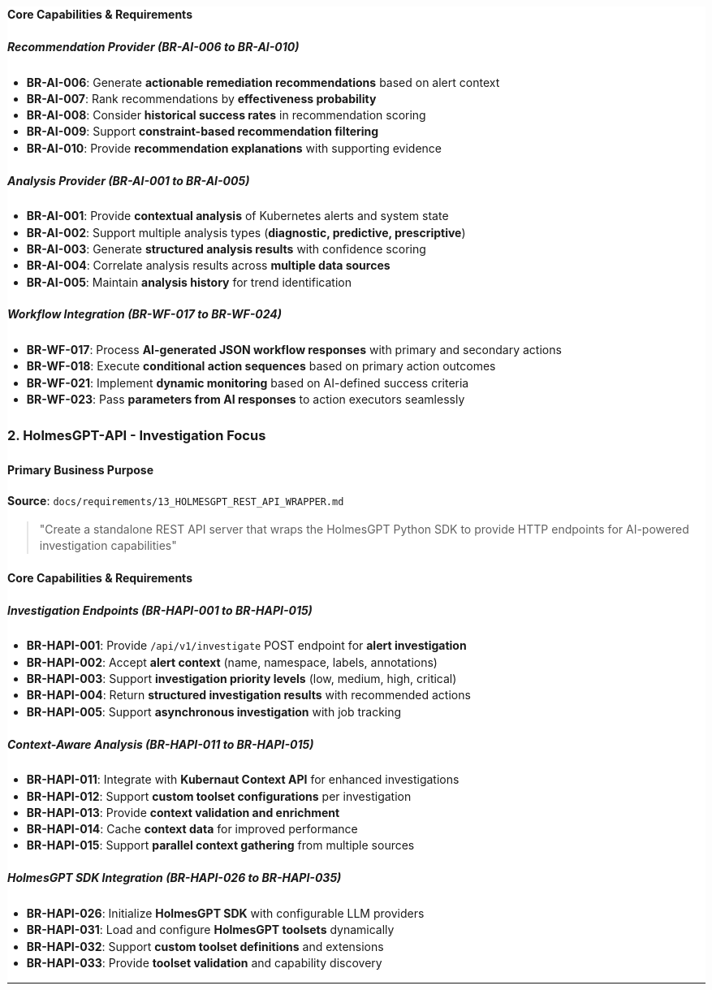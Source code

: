 #### **Core Capabilities & Requirements**

##### **Recommendation Provider (BR-AI-006 to BR-AI-010)**
- **BR-AI-006**: Generate **actionable remediation recommendations** based on alert context
- **BR-AI-007**: Rank recommendations by **effectiveness probability**
- **BR-AI-008**: Consider **historical success rates** in recommendation scoring
- **BR-AI-009**: Support **constraint-based recommendation filtering**
- **BR-AI-010**: Provide **recommendation explanations** with supporting evidence

##### **Analysis Provider (BR-AI-001 to BR-AI-005)**
- **BR-AI-001**: Provide **contextual analysis** of Kubernetes alerts and system state
- **BR-AI-002**: Support multiple analysis types (**diagnostic, predictive, prescriptive**)
- **BR-AI-003**: Generate **structured analysis results** with confidence scoring
- **BR-AI-004**: Correlate analysis results across **multiple data sources**
- **BR-AI-005**: Maintain **analysis history** for trend identification

##### **Workflow Integration (BR-WF-017 to BR-WF-024)**
- **BR-WF-017**: Process **AI-generated JSON workflow responses** with primary and secondary actions
- **BR-WF-018**: Execute **conditional action sequences** based on primary action outcomes
- **BR-WF-021**: Implement **dynamic monitoring** based on AI-defined success criteria
- **BR-WF-023**: Pass **parameters from AI responses** to action executors seamlessly

### **2. HolmesGPT-API - Investigation Focus**

#### **Primary Business Purpose**
**Source**: `docs/requirements/13_HOLMESGPT_REST_API_WRAPPER.md`

> "Create a standalone REST API server that wraps the HolmesGPT Python SDK to provide HTTP endpoints for AI-powered investigation capabilities"

#### **Core Capabilities & Requirements**

##### **Investigation Endpoints (BR-HAPI-001 to BR-HAPI-015)**
- **BR-HAPI-001**: Provide `/api/v1/investigate` POST endpoint for **alert investigation**
- **BR-HAPI-002**: Accept **alert context** (name, namespace, labels, annotations)
- **BR-HAPI-003**: Support **investigation priority levels** (low, medium, high, critical)
- **BR-HAPI-004**: Return **structured investigation results** with recommended actions
- **BR-HAPI-005**: Support **asynchronous investigation** with job tracking

##### **Context-Aware Analysis (BR-HAPI-011 to BR-HAPI-015)**
- **BR-HAPI-011**: Integrate with **Kubernaut Context API** for enhanced investigations
- **BR-HAPI-012**: Support **custom toolset configurations** per investigation
- **BR-HAPI-013**: Provide **context validation and enrichment**
- **BR-HAPI-014**: Cache **context data** for improved performance
- **BR-HAPI-015**: Support **parallel context gathering** from multiple sources

##### **HolmesGPT SDK Integration (BR-HAPI-026 to BR-HAPI-035)**
- **BR-HAPI-026**: Initialize **HolmesGPT SDK** with configurable LLM providers
- **BR-HAPI-031**: Load and configure **HolmesGPT toolsets** dynamically
- **BR-HAPI-032**: Support **custom toolset definitions** and extensions
- **BR-HAPI-033**: Provide **toolset validation** and capability discovery

---